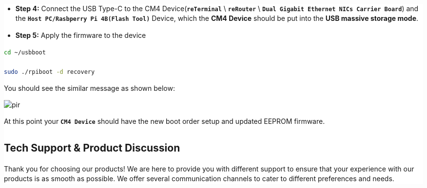- **Step 4:** Connect the USB Type-C to the CM4 Device(**`reTerminal`** \ **`reRouter`** \ **`Dual Gigabit Ethernet NICs Carrier Board`**) and the **`Host PC/Rasbperry Pi 4B(Flash Tool)`** Device, which the **CM4 Device** should be put into the **USB massive storage mode**.

- **Step 5:** Apply the firmware to the device

```bash
cd ~/usbboot

sudo ./rpiboot -d recovery
```

You should see the similar message as shown below:
<p style={{textAlign: 'center'}}><img src="https://files.seeedstudio.com/wiki/Mini_Router/update_log.png" alt="pir" width={600} height="auto" /></p>

At this point your **`CM4 Device`** should have the new boot order setup and updated EEPROM firmware.

## Tech Support & Product Discussion

Thank you for choosing our products! We are here to provide you with different support to ensure that your experience with our products is as smooth as possible. We offer several communication channels to cater to different preferences and needs.

<div class="button_tech_support_container">
<a href="https://forum.seeedstudio.com/" class="button_forum"></a>
<a href="https://www.seeedstudio.com/contacts" class="button_email"></a>
</div>

<div class="button_tech_support_container">
<a href="https://discord.gg/eWkprNDMU7" class="button_discord"></a>
<a href="https://github.com/Seeed-Studio/wiki-documents/discussions/69" class="button_discussion"></a>
</div>
